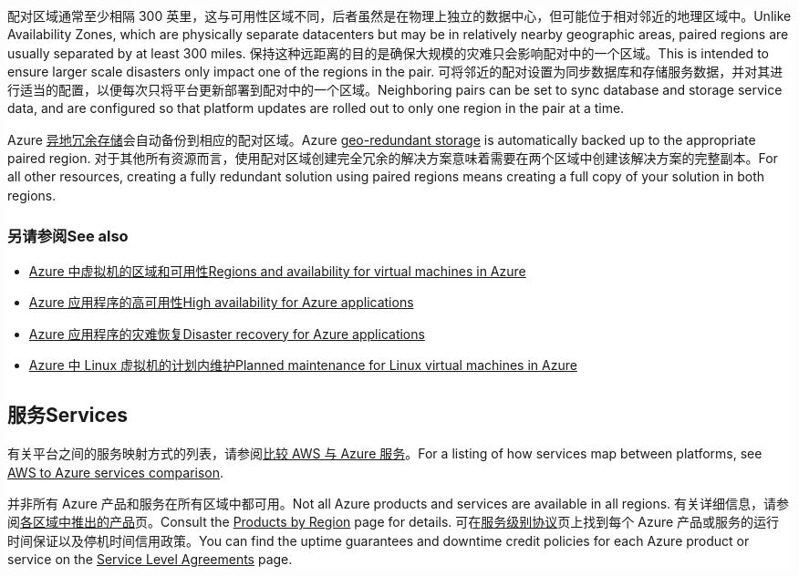 <span data-ttu-id="94a2e-232">配对区域通常至少相隔 300 英里，这与可用性区域不同，后者虽然是在物理上独立的数据中心，但可能位于相对邻近的地理区域中。</span><span class="sxs-lookup"><span data-stu-id="94a2e-232">Unlike Availability Zones, which are physically separate datacenters but may be in relatively nearby geographic areas, paired regions are usually separated by at least 300 miles.</span></span> <span data-ttu-id="94a2e-233">保持这种远距离的目的是确保大规模的灾难只会影响配对中的一个区域。</span><span class="sxs-lookup"><span data-stu-id="94a2e-233">This is intended to ensure larger scale disasters only impact one of the regions in the pair.</span></span> <span data-ttu-id="94a2e-234">可将邻近的配对设置为同步数据库和存储服务数据，并对其进行适当的配置，以便每次只将平台更新部署到配对中的一个区域。</span><span class="sxs-lookup"><span data-stu-id="94a2e-234">Neighboring pairs can be set to sync database and storage service data, and are configured so that platform updates are rolled out to only one region in the pair at a time.</span></span>

<span data-ttu-id="94a2e-235">Azure [异地冗余存储](https://azure.microsoft.com/documentation/articles/storage-redundancy/#geo-redundant-storage)会自动备份到相应的配对区域。</span><span class="sxs-lookup"><span data-stu-id="94a2e-235">Azure [geo-redundant storage](https://azure.microsoft.com/documentation/articles/storage-redundancy/#geo-redundant-storage) is automatically backed up to the appropriate paired region.</span></span> <span data-ttu-id="94a2e-236">对于其他所有资源而言，使用配对区域创建完全冗余的解决方案意味着需要在两个区域中创建该解决方案的完整副本。</span><span class="sxs-lookup"><span data-stu-id="94a2e-236">For all other resources, creating a fully redundant solution using paired regions means creating a full copy of your solution in both regions.</span></span>


### <a name="see-also"></a><span data-ttu-id="94a2e-237">另请参阅</span><span class="sxs-lookup"><span data-stu-id="94a2e-237">See also</span></span>

-   [<span data-ttu-id="94a2e-238">Azure 中虚拟机的区域和可用性</span><span class="sxs-lookup"><span data-stu-id="94a2e-238">Regions and availability for virtual machines in Azure</span></span>](https://azure.microsoft.com/documentation/articles/virtual-machines-linux-regions-and-availability/)

-   [<span data-ttu-id="94a2e-239">Azure 应用程序的高可用性</span><span class="sxs-lookup"><span data-stu-id="94a2e-239">High availability for Azure applications</span></span>](../resiliency/high-availability-azure-applications.md)

-   [<span data-ttu-id="94a2e-240">Azure 应用程序的灾难恢复</span><span class="sxs-lookup"><span data-stu-id="94a2e-240">Disaster recovery for Azure applications</span></span>](../resiliency/disaster-recovery-azure-applications.md)

-   [<span data-ttu-id="94a2e-241">Azure 中 Linux 虚拟机的计划内维护</span><span class="sxs-lookup"><span data-stu-id="94a2e-241">Planned maintenance for Linux virtual machines in Azure</span></span>](https://azure.microsoft.com/documentation/articles/virtual-machines-linux-planned-maintenance/)

## <a name="services"></a><span data-ttu-id="94a2e-242">服务</span><span class="sxs-lookup"><span data-stu-id="94a2e-242">Services</span></span>

<span data-ttu-id="94a2e-243">有关平台之间的服务映射方式的列表，请参阅[比较 AWS 与 Azure 服务](./services.md)。</span><span class="sxs-lookup"><span data-stu-id="94a2e-243">For a listing of how services map between platforms, see [AWS to Azure services comparison](./services.md).</span></span>

<span data-ttu-id="94a2e-244">并非所有 Azure 产品和服务在所有区域中都可用。</span><span class="sxs-lookup"><span data-stu-id="94a2e-244">Not all Azure products and services are available in all regions.</span></span> <span data-ttu-id="94a2e-245">有关详细信息，请参阅[各区域中推出的产品](https://azure.microsoft.com/regions/services/)页。</span><span class="sxs-lookup"><span data-stu-id="94a2e-245">Consult the [Products by Region](https://azure.microsoft.com/regions/services/) page for details.</span></span> <span data-ttu-id="94a2e-246">可在[服务级别协议](https://azure.microsoft.com/support/legal/sla/)页上找到每个 Azure 产品或服务的运行时间保证以及停机时间信用政策。</span><span class="sxs-lookup"><span data-stu-id="94a2e-246">You can find the uptime guarantees and downtime credit policies for each Azure product or service on the [Service Level Agreements](https://azure.microsoft.com/support/legal/sla/) page.</span></span>
